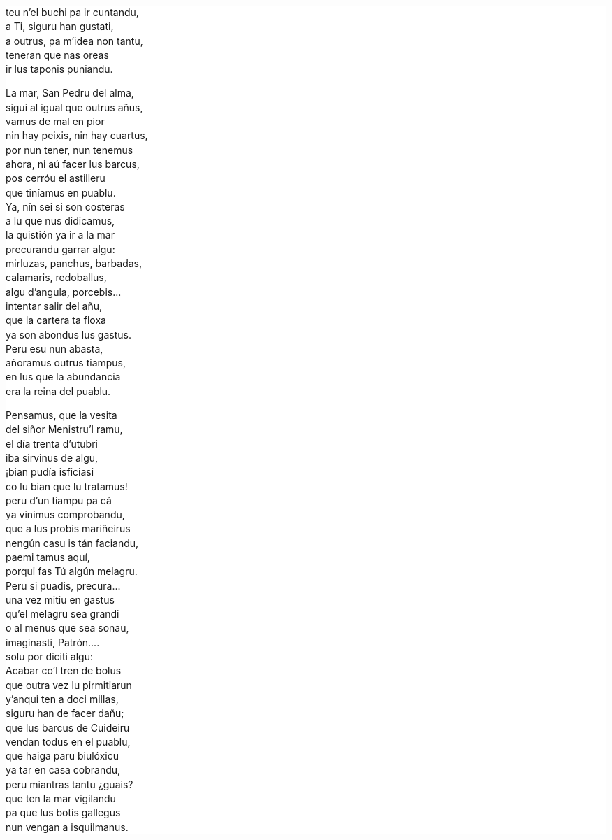 teu n’el buchi pa ir cuntandu,\
a Ti, siguru han gustati,\
a outrus, pa m’idea non tantu,\
teneran que nas oreas\
ir lus taponis puniandu.

La mar, San Pedru del alma,\
sigui al igual que outrus añus,\
vamus de mal en pior\
nin hay peixis, nin hay cuartus,\
por nun tener, nun tenemus\
ahora, ni aú facer lus barcus,\
pos cerróu el astilleru\
que tiníamus en puablu.\
Ya, nín sei si son costeras\
a lu que nus didicamus,\
la quistión ya ir a la mar\
precurandu garrar algu:\
mirluzas, panchus, barbadas,\
calamaris, redoballus,\
algu d’angula, porcebis...\
intentar salir del añu,\
que la cartera ta floxa\
ya son abondus lus gastus.\
Peru esu nun abasta,\
añoramus outrus tiampus,\
en lus que la abundancia\
era la reina del puablu.

Pensamus, que la vesita\
del siñor Menistru’l ramu,\
el día trenta d’utubri\
iba sirvinus de algu,\
¡bian pudía isficiasi\
co lu bian que lu tratamus!\
peru d’un tiampu pa cá\
ya vinimus comprobandu,\
que a lus probis mariñeirus\
nengún casu is tán faciandu,\
paemi tamus aquí,\
porqui fas Tú algún melagru.\
Peru si puadis, precura...\
una vez mitiu en gastus\
qu’el melagru sea grandi\
o al menus que sea sonau,\
imaginasti, Patrón....\
solu por diciti algu:\
Acabar co’l tren de bolus\
que outra vez lu pirmitiarun\
y’anqui ten a doci millas,\
siguru han de facer dañu;\
que lus barcus de Cuideiru\
vendan todus en el puablu,\
que haiga paru biulóxicu\
ya tar en casa cobrandu,\
peru miantras tantu ¿guais?\
que ten la mar vigilandu\
pa que lus botis gallegus\
nun vengan a isquilmanus.
